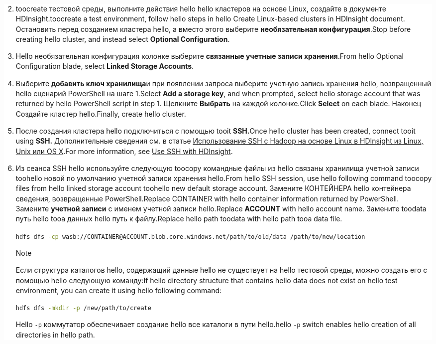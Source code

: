 2. <span data-ttu-id="62d43-135">toocreate тестовой среды, выполните действия hello hello кластеров на основе Linux, создайте в документе HDInsight.</span><span class="sxs-lookup"><span data-stu-id="62d43-135">toocreate a test environment, follow hello steps in hello Create Linux-based clusters in HDInsight document.</span></span> <span data-ttu-id="62d43-136">Остановить перед созданием кластера hello, а вместо этого выберите **необязательная конфигурация**.</span><span class="sxs-lookup"><span data-stu-id="62d43-136">Stop before creating hello cluster, and instead select **Optional Configuration**.</span></span>

3. <span data-ttu-id="62d43-137">Hello необязательная конфигурация колонке выберите **связанные учетные записи хранения**.</span><span class="sxs-lookup"><span data-stu-id="62d43-137">From hello Optional Configuration blade, select **Linked Storage Accounts**.</span></span>

4. <span data-ttu-id="62d43-138">Выберите **добавить ключ хранилища**и при появлении запроса выберите учетную запись хранения hello, возвращенный hello сценарий PowerShell на шаге 1.</span><span class="sxs-lookup"><span data-stu-id="62d43-138">Select **Add a storage key**, and when prompted, select hello storage account that was returned by hello PowerShell script in step 1.</span></span> <span data-ttu-id="62d43-139">Щелкните **Выбрать** на каждой колонке.</span><span class="sxs-lookup"><span data-stu-id="62d43-139">Click **Select** on each blade.</span></span> <span data-ttu-id="62d43-140">Наконец Создайте кластер hello.</span><span class="sxs-lookup"><span data-stu-id="62d43-140">Finally, create hello cluster.</span></span>

5. <span data-ttu-id="62d43-141">После создания кластера hello подключиться с помощью tooit **SSH.**</span><span class="sxs-lookup"><span data-stu-id="62d43-141">Once hello cluster has been created, connect tooit using **SSH.**</span></span> <span data-ttu-id="62d43-142">Дополнительные сведения см. в статье [Использование SSH с Hadoop на основе Linux в HDInsight из Linux, Unix или OS X](hdinsight-hadoop-linux-use-ssh-unix.md).</span><span class="sxs-lookup"><span data-stu-id="62d43-142">For more information, see [Use SSH with HDInsight](hdinsight-hadoop-linux-use-ssh-unix.md).</span></span>

6. <span data-ttu-id="62d43-143">Из сеанса SSH hello используйте следующую toocopy командные файлы из hello связаны хранилища учетной записи toohello новой по умолчанию учетной записи хранения hello.</span><span class="sxs-lookup"><span data-stu-id="62d43-143">From hello SSH session, use hello following command toocopy files from hello linked storage account toohello new default storage account.</span></span> <span data-ttu-id="62d43-144">Замените КОНТЕЙНЕРА hello контейнера сведения, возвращенные PowerShell.</span><span class="sxs-lookup"><span data-stu-id="62d43-144">Replace CONTAINER with hello container information returned by PowerShell.</span></span> <span data-ttu-id="62d43-145">Замените __учетной записи__ с именем учетной записи hello.</span><span class="sxs-lookup"><span data-stu-id="62d43-145">Replace __ACCOUNT__ with hello account name.</span></span> <span data-ttu-id="62d43-146">Замените toodata путь hello tooa данных hello путь к файлу.</span><span class="sxs-lookup"><span data-stu-id="62d43-146">Replace hello path toodata with hello path tooa data file.</span></span>

    ```bash
    hdfs dfs -cp wasb://CONTAINER@ACCOUNT.blob.core.windows.net/path/to/old/data /path/to/new/location
    ```

    > [!NOTE]
    > <span data-ttu-id="62d43-147">Если структура каталогов hello, содержащий данные hello не существует на hello тестовой среды, можно создать его с помощью hello следующую команду:</span><span class="sxs-lookup"><span data-stu-id="62d43-147">If hello directory structure that contains hello data does not exist on hello test environment, you can create it using hello following command:</span></span>

    ```bash
    hdfs dfs -mkdir -p /new/path/to/create
    ```

    <span data-ttu-id="62d43-148">Hello `-p` коммутатор обеспечивает создание hello все каталоги в пути hello.</span><span class="sxs-lookup"><span data-stu-id="62d43-148">hello `-p` switch enables hello creation of all directories in  hello path.</span></span>
